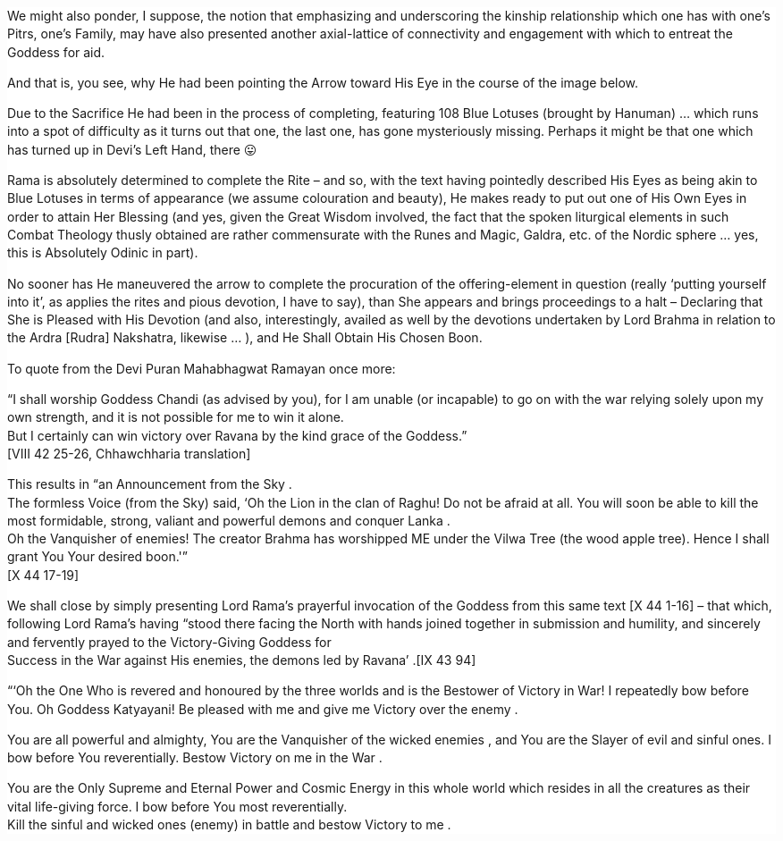 We might also ponder, I suppose, the notion that emphasizing and underscoring the kinship relationship which one has with one’s Pitrs, one’s Family, may have also presented another axial-lattice of connectivity and engagement with which to entreat the Goddess for aid.

And that is, you see, why He had been pointing the Arrow toward His Eye in the course of the image below.

Due to the Sacrifice He had been in the process of completing, featuring 108 Blue Lotuses (brought by Hanuman) … which runs into a spot of difficulty as it turns out that one, the last one, has gone mysteriously missing. Perhaps it might be that one which has turned up in Devi’s Left Hand, there 😛

Rama is absolutely determined to complete the Rite – and so, with the text having pointedly described His Eyes as being akin to Blue Lotuses in terms of appearance (we assume colouration and beauty), He makes ready to put out one of His Own Eyes in order to attain Her Blessing (and yes, given the Great Wisdom involved, the fact that the spoken liturgical elements in such Combat Theology thusly obtained are rather commensurate with the Runes and Magic, Galdra, etc. of the Nordic sphere … yes, this is Absolutely Odinic in part).

No sooner has He maneuvered the arrow to complete the procuration of the offering-element in question (really ‘putting yourself into it’, as applies the rites and pious devotion, I have to say), than She appears and brings proceedings to a halt – Declaring that She is Pleased with His Devotion (and also, interestingly, availed as well by the devotions undertaken by Lord Brahma in relation to the Ardra \[Rudra\] Nakshatra, likewise … ), and He Shall Obtain His Chosen Boon.

To quote from the Devi Puran Mahabhagwat Ramayan once more:

“I shall worship Goddess Chandi (as advised by you), for I am unable (or incapable) to go on with the war relying solely upon my own strength, and it is not possible for me to win it alone.  
But I certainly can win victory over Ravana by the kind grace of the Goddess.”  
\[VIII 42 25-26, Chhawchharia translation\]

This results in “an Announcement from the Sky .  
The formless Voice (from the Sky) said, ‘Oh the Lion in the clan of Raghu! Do not be afraid at all. You will soon be able to kill the most formidable, strong, valiant and powerful demons and conquer Lanka .  
Oh the Vanquisher of enemies! The creator Brahma has worshipped ME under the Vilwa Tree (the wood apple tree). Hence I shall grant You Your desired boon.'”  
\[X 44 17-19\]

We shall close by simply presenting Lord Rama’s prayerful invocation of the Goddess from this same text \[X 44 1-16\] – that which, following Lord Rama’s having “stood there facing the North with hands joined together in submission and humility, and sincerely and fervently prayed to the Victory-Giving Goddess for  
Success in the War against His enemies, the demons led by Ravana’ .\[IX 43 94\]

“‘Oh the One Who is revered and honoured by the three worlds and is the Bestower of Victory in War! I repeatedly bow before You. Oh Goddess Katyayani! Be pleased with me and give me Victory over the enemy .

You are all powerful and almighty, You are the Vanquisher of the wicked enemies , and You are the Slayer of evil and sinful ones. I bow before You reverentially. Bestow Victory on me in the War .

You are the Only Supreme and Eternal Power and Cosmic Energy in this whole world which resides in all the creatures as their vital life-giving force. I bow before You most reverentially.  
Kill the sinful and wicked ones (enemy) in battle and bestow Victory to me .
